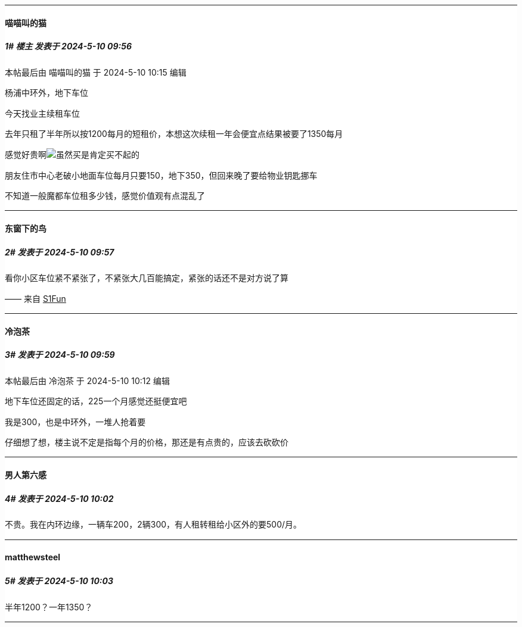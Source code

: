 ﻿
*****

####  喵喵叫的猫  
##### 1#       楼主       发表于 2024-5-10 09:56

 本帖最后由 喵喵叫的猫 于 2024-5-10 10:15 编辑 

杨浦中环外，地下车位

今天找业主续租车位

去年只租了半年所以按1200每月的短租价，本想这次续租一年会便宜点结果被要了1350每月

感觉好贵啊<img src="https://static.saraba1st.com/image/smiley/face2017/001.png" referrerpolicy="no-referrer">虽然买是肯定买不起的

朋友住市中心老破小地面车位每月只要150，地下350，但回来晚了要给物业钥匙挪车

不知道一般魔都车位租多少钱，感觉价值观有点混乱了

*****

####  东窗下的鸟  
##### 2#       发表于 2024-5-10 09:57

看你小区车位紧不紧张了，不紧张大几百能搞定，紧张的话还不是对方说了算

—— 来自 [S1Fun](https://s1fun.koalcat.com)

*****

####  冷泡茶  
##### 3#       发表于 2024-5-10 09:59

 本帖最后由 冷泡茶 于 2024-5-10 10:12 编辑 

地下车位还固定的话，225一个月感觉还挺便宜吧

我是300，也是中环外，一堆人抢着要

仔细想了想，楼主说不定是指每个月的价格，那还是有点贵的，应该去砍砍价

*****

####  男人第六感  
##### 4#       发表于 2024-5-10 10:02

不贵。我在内环边缘，一辆车200，2辆300，有人租转租给小区外的要500/月。

*****

####  matthewsteel  
##### 5#       发表于 2024-5-10 10:03

半年1200？一年1350？

*****

